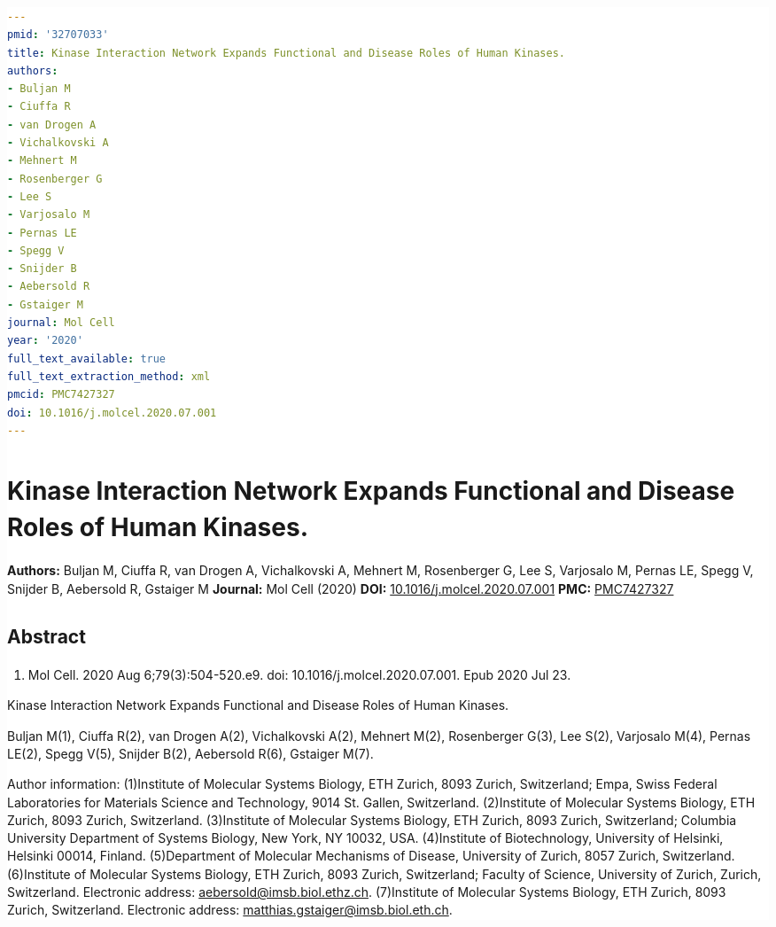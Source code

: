 ```yaml
---
pmid: '32707033'
title: Kinase Interaction Network Expands Functional and Disease Roles of Human Kinases.
authors:
- Buljan M
- Ciuffa R
- van Drogen A
- Vichalkovski A
- Mehnert M
- Rosenberger G
- Lee S
- Varjosalo M
- Pernas LE
- Spegg V
- Snijder B
- Aebersold R
- Gstaiger M
journal: Mol Cell
year: '2020'
full_text_available: true
full_text_extraction_method: xml
pmcid: PMC7427327
doi: 10.1016/j.molcel.2020.07.001
---
```


# Kinase Interaction Network Expands Functional and Disease Roles of Human Kinases.
**Authors:** Buljan M, Ciuffa R, van Drogen A, Vichalkovski A, Mehnert M, Rosenberger G, Lee S, Varjosalo M, Pernas LE, Spegg V, Snijder B, Aebersold R, Gstaiger M
**Journal:** Mol Cell (2020)
**DOI:** [10.1016/j.molcel.2020.07.001](https://doi.org/10.1016/j.molcel.2020.07.001)
**PMC:** [PMC7427327](https://www.ncbi.nlm.nih.gov/pmc/articles/PMC7427327/)

## Abstract

1. Mol Cell. 2020 Aug 6;79(3):504-520.e9. doi: 10.1016/j.molcel.2020.07.001. Epub
 2020 Jul 23.

Kinase Interaction Network Expands Functional and Disease Roles of Human 
Kinases.

Buljan M(1), Ciuffa R(2), van Drogen A(2), Vichalkovski A(2), Mehnert M(2), 
Rosenberger G(3), Lee S(2), Varjosalo M(4), Pernas LE(2), Spegg V(5), Snijder 
B(2), Aebersold R(6), Gstaiger M(7).

Author information:
(1)Institute of Molecular Systems Biology, ETH Zurich, 8093 Zurich, Switzerland; 
Empa, Swiss Federal Laboratories for Materials Science and Technology, 9014 St. 
Gallen, Switzerland.
(2)Institute of Molecular Systems Biology, ETH Zurich, 8093 Zurich, Switzerland.
(3)Institute of Molecular Systems Biology, ETH Zurich, 8093 Zurich, Switzerland; 
Columbia University Department of Systems Biology, New York, NY 10032, USA.
(4)Institute of Biotechnology, University of Helsinki, Helsinki 00014, Finland.
(5)Department of Molecular Mechanisms of Disease, University of Zurich, 8057 
Zurich, Switzerland.
(6)Institute of Molecular Systems Biology, ETH Zurich, 8093 Zurich, Switzerland; 
Faculty of Science, University of Zurich, Zurich, Switzerland. Electronic 
address: aebersold@imsb.biol.ethz.ch.
(7)Institute of Molecular Systems Biology, ETH Zurich, 8093 Zurich, Switzerland. 
Electronic address: matthias.gstaiger@imsb.biol.eth.ch.
